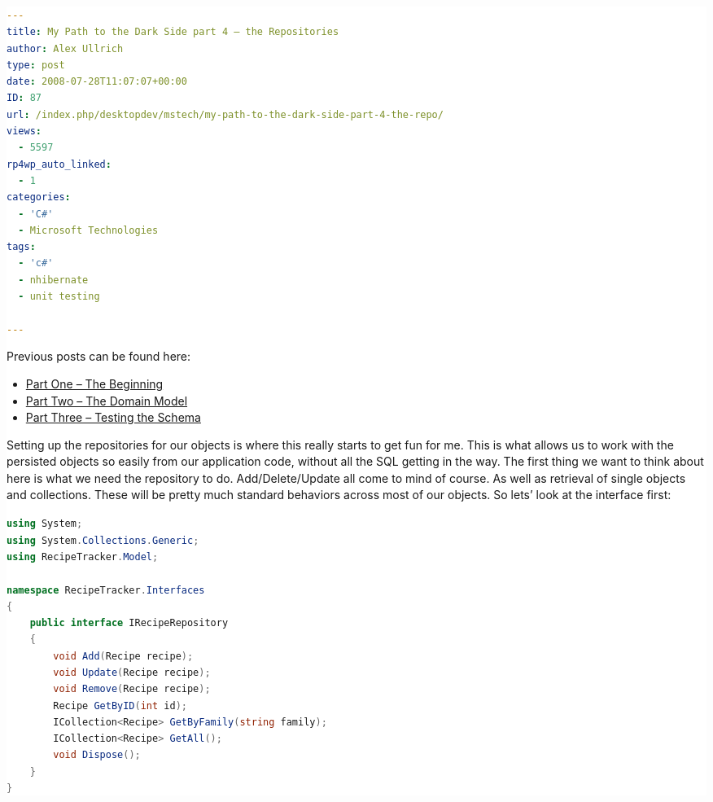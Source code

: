 ```yaml
---
title: My Path to the Dark Side part 4 – the Repositories
author: Alex Ullrich
type: post
date: 2008-07-28T11:07:07+00:00
ID: 87
url: /index.php/desktopdev/mstech/my-path-to-the-dark-side-part-4-the-repo/
views:
  - 5597
rp4wp_auto_linked:
  - 1
categories:
  - 'C#'
  - Microsoft Technologies
tags:
  - 'c#'
  - nhibernate
  - unit testing

---
```

Previous posts can be found here:

  * [Part One &#8211; The Beginning][1]
  * [Part Two &#8211; The Domain Model][2]
  * [Part Three &#8211; Testing the Schema][3]

Setting up the repositories for our objects is where this really starts to get fun for me. This is what allows us to work with the persisted objects so easily from our application code, without all the SQL getting in the way. The first thing we want to think about here is what we need the repository to do. Add/Delete/Update all come to mind of course. As well as retrieval of single objects and collections. These will be pretty much standard behaviors across most of our objects. So lets&#8217; look at the interface first:

```csharp
using System;
using System.Collections.Generic;
using RecipeTracker.Model;

namespace RecipeTracker.Interfaces
{
    public interface IRecipeRepository
    {
        void Add(Recipe recipe);
        void Update(Recipe recipe);
        void Remove(Recipe recipe);
        Recipe GetByID(int id);
        ICollection<Recipe> GetByFamily(string family);
        ICollection<Recipe> GetAll();
        void Dispose();
    }
}
```


 [1]: /index.php/DesktopDev/MSTech/the-path-to-nhibernate-aamp-tdd-part-1-t
 [2]: /index.php/DesktopDev/MSTech/my-path-to-the-dark-side-part-2-the-doma
 [3]: /index.php/DesktopDev/MSTech/my-path-to-the-dark-side-part-3-testing-